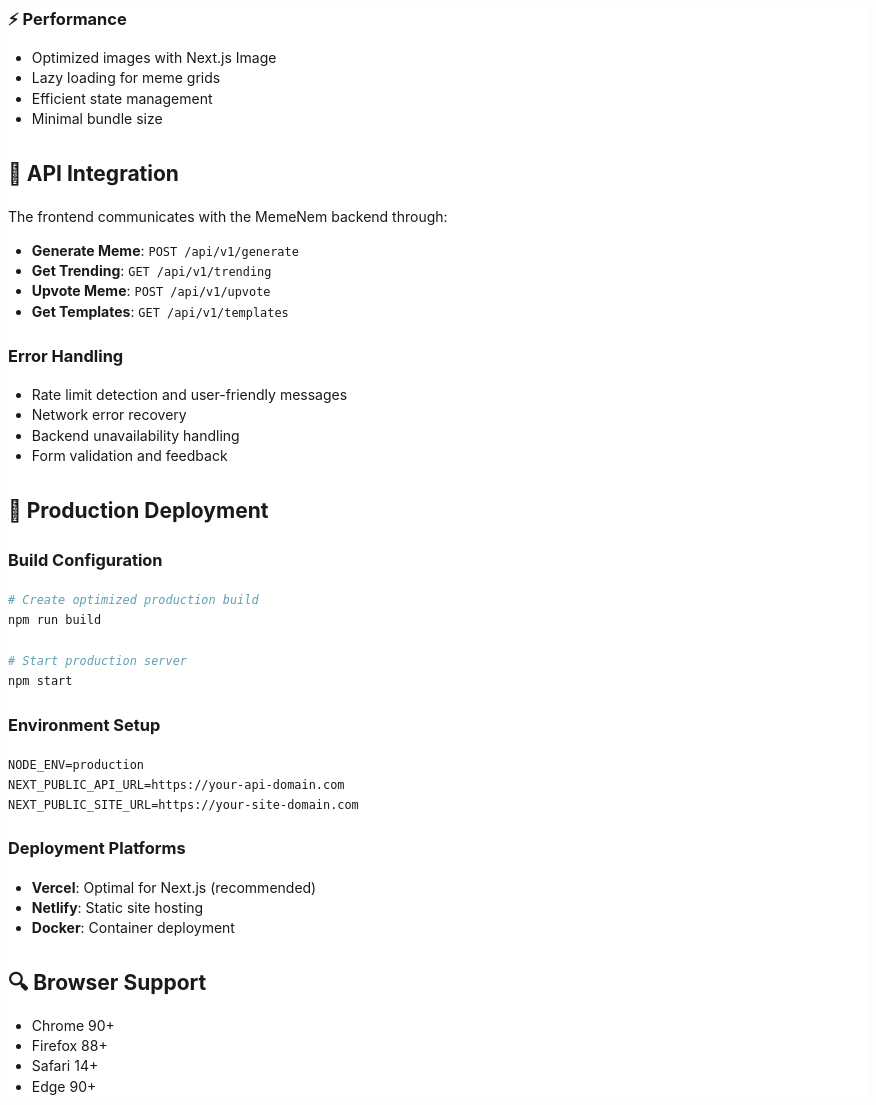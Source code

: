 ### ⚡ Performance
- Optimized images with Next.js Image
- Lazy loading for meme grids
- Efficient state management
- Minimal bundle size

## 🔌 API Integration

The frontend communicates with the MemeNem backend through:

- **Generate Meme**: `POST /api/v1/generate`
- **Get Trending**: `GET /api/v1/trending`
- **Upvote Meme**: `POST /api/v1/upvote`
- **Get Templates**: `GET /api/v1/templates`

### Error Handling
- Rate limit detection and user-friendly messages
- Network error recovery
- Backend unavailability handling
- Form validation and feedback

## 🎯 Production Deployment

### Build Configuration
```bash
# Create optimized production build
npm run build

# Start production server
npm start
```

### Environment Setup
```env
NODE_ENV=production
NEXT_PUBLIC_API_URL=https://your-api-domain.com
NEXT_PUBLIC_SITE_URL=https://your-site-domain.com
```

### Deployment Platforms
- **Vercel**: Optimal for Next.js (recommended)
- **Netlify**: Static site hosting
- **Docker**: Container deployment

## 🔍 Browser Support

- Chrome 90+
- Firefox 88+
- Safari 14+
- Edge 90+
